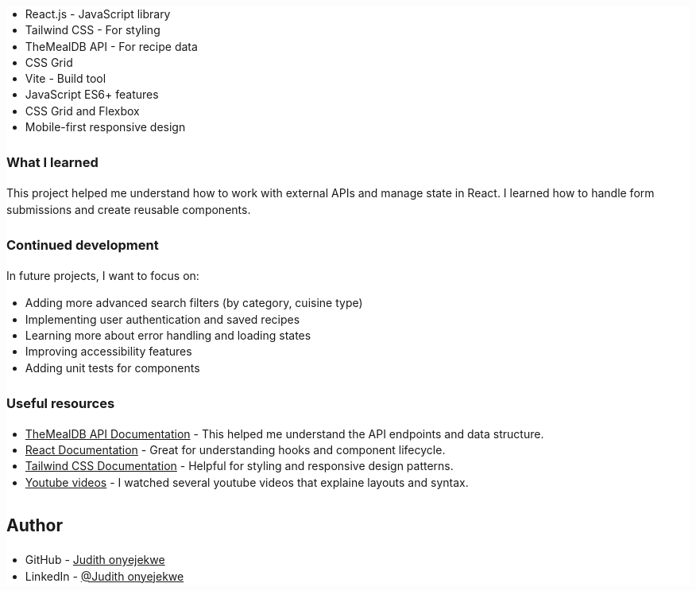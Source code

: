 - React.js - JavaScript library
- Tailwind CSS - For styling
- TheMealDB API - For recipe data
- CSS Grid
- Vite - Build tool
- JavaScript ES6+ features
- CSS Grid and Flexbox
- Mobile-first responsive design



### What I learned

This project helped me understand how to work with external APIs and manage state in React. I learned how to handle form submissions and create reusable components.

### Continued development
In future projects, I want to focus on:

- Adding more advanced search filters (by category, cuisine type)
- Implementing user authentication and saved recipes
- Learning more about error handling and loading states
- Improving accessibility features
- Adding unit tests for components




### Useful resources

- [TheMealDB API Documentation](https://www.themealdb.com/) - This helped me understand the API endpoints and data structure.
- [React Documentation](https://www.example.com) - Great for understanding hooks and component lifecycle.
- [Tailwind CSS Documentation](https://tailwindcss.com/) - Helpful for styling and responsive design patterns.
- [Youtube videos](https://www.youtube.com/) - I watched several youtube videos that explaine layouts and syntax.

## Author

- GitHub - [Judith onyejekwe](https://github.com/Juditho19)
- LinkedIn - [@Judith onyejekwe](https://www.linkedin.com/in/judith-onyejekwe-34bb16288/)

